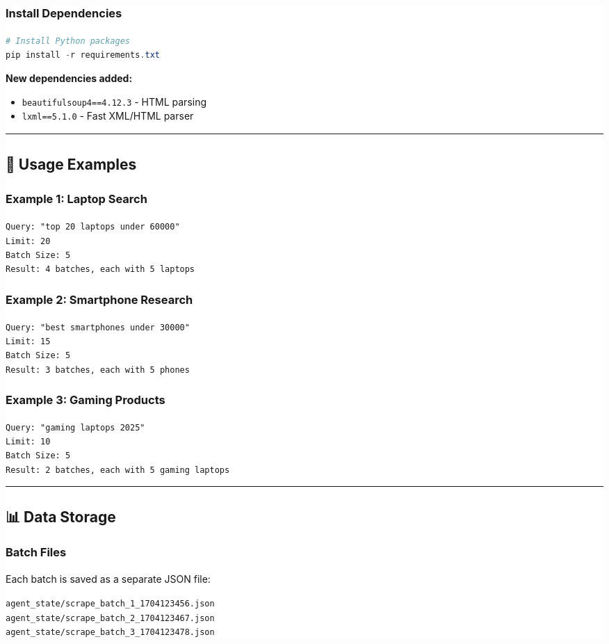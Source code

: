 ### Install Dependencies

```powershell
# Install Python packages
pip install -r requirements.txt
```

**New dependencies added:**
- `beautifulsoup4==4.12.3` - HTML parsing
- `lxml==5.1.0` - Fast XML/HTML parser

---

## 🚦 Usage Examples

### Example 1: Laptop Search
```
Query: "top 20 laptops under 60000"
Limit: 20
Batch Size: 5
Result: 4 batches, each with 5 laptops
```

### Example 2: Smartphone Research
```
Query: "best smartphones under 30000"
Limit: 15
Batch Size: 5
Result: 3 batches, each with 5 phones
```

### Example 3: Gaming Products
```
Query: "gaming laptops 2025"
Limit: 10
Batch Size: 5
Result: 2 batches, each with 5 gaming laptops
```

---

## 📊 Data Storage

### Batch Files
Each batch is saved as a separate JSON file:

```
agent_state/scrape_batch_1_1704123456.json
agent_state/scrape_batch_2_1704123467.json
agent_state/scrape_batch_3_1704123478.json
```
